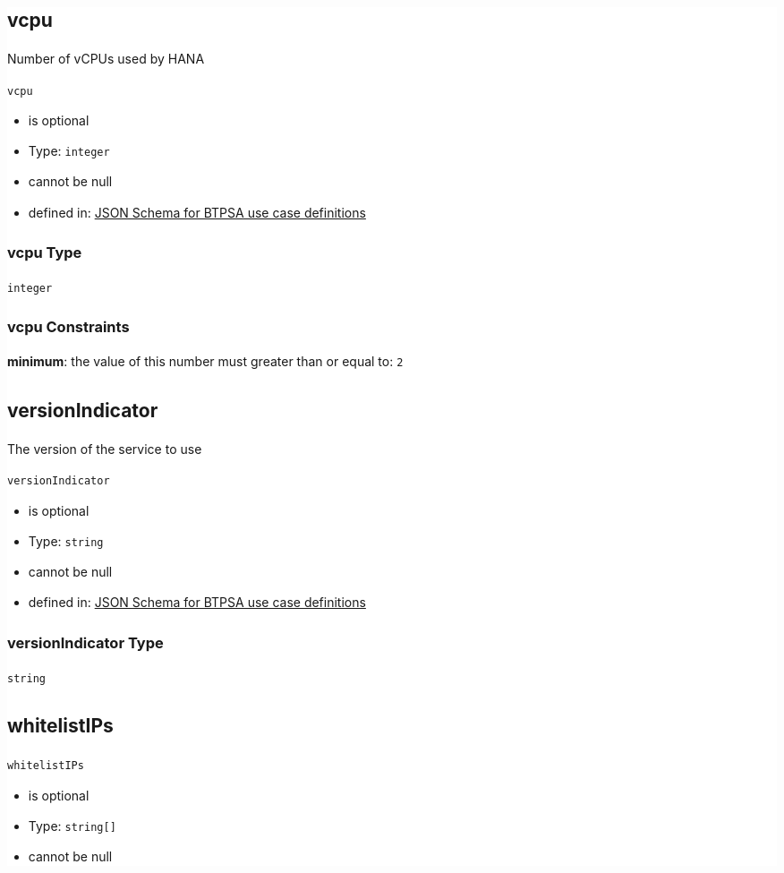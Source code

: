 ## vcpu

Number of vCPUs used by HANA

`vcpu`

*   is optional

*   Type: `integer`

*   cannot be null

*   defined in: [JSON Schema for BTPSA use case definitions](btpsa-usecase-properties-services-items-allof-1-then-allof-43-then-allof-2-then-properties-parameters-properties-data-properties-vcpu.md "undefined#/properties/services/items/allOf/1/then/allOf/43/then/allOf/2/then/properties/parameters/properties/data/properties/vcpu")

### vcpu Type

`integer`

### vcpu Constraints

**minimum**: the value of this number must greater than or equal to: `2`

## versionIndicator

The version of the service to use

`versionIndicator`

*   is optional

*   Type: `string`

*   cannot be null

*   defined in: [JSON Schema for BTPSA use case definitions](btpsa-usecase-properties-services-items-allof-1-then-allof-43-then-allof-2-then-properties-parameters-properties-data-properties-versionindicator.md "undefined#/properties/services/items/allOf/1/then/allOf/43/then/allOf/2/then/properties/parameters/properties/data/properties/versionIndicator")

### versionIndicator Type

`string`

## whitelistIPs



`whitelistIPs`

*   is optional

*   Type: `string[]`

*   cannot be null
